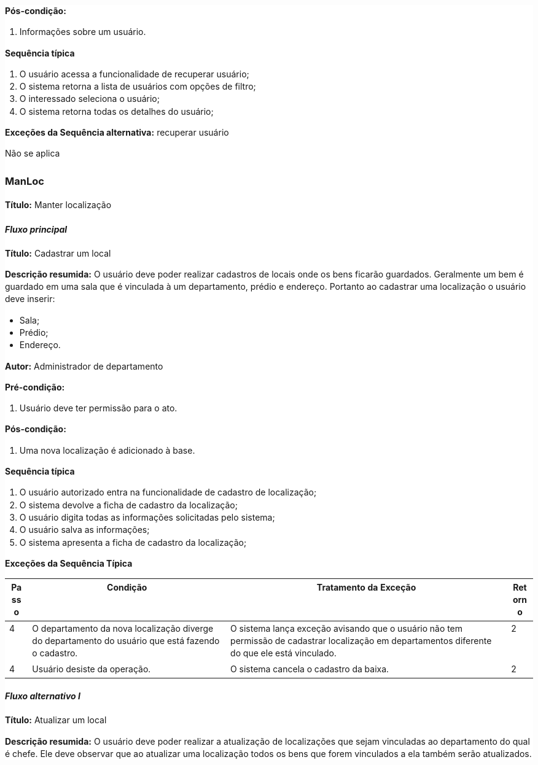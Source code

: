 **Pós-condição:**
1. Informações sobre um usuário.

**Sequência típica**
1. O usuário  acessa a funcionalidade de recuperar usuário;
2. O sistema retorna a lista de usuários com opções de filtro;
3. O interessado seleciona o usuário;
4. O sistema retorna todas os detalhes do usuário;

**Exceções da Sequência alternativa:** recuperar usuário

Não se aplica

### ManLoc

**Título:** Manter localização 

#### *Fluxo principal*

**Título:** Cadastrar um local

**Descrição resumida:** O usuário deve poder realizar cadastros de locais onde os bens ficarão guardados. Geralmente um bem é guardado em uma sala que é vinculada à um departamento, prédio e endereço. Portanto ao cadastrar uma localização o usuário deve inserir:
* Sala;
* Prédio;
* Endereço.

**Autor:** Administrador de departamento

**Pré-condição:**
1. Usuário deve ter permissão para o ato.

**Pós-condição:**
1. Uma nova localização é adicionado à base.

**Sequência típica**
1. O usuário autorizado entra na funcionalidade de cadastro de localização;
2. O sistema devolve a ficha de cadastro da localização;
3. O usuário digita todas as informações solicitadas pelo sistema;
4. O usuário salva as informações;
5. O sistema apresenta a ficha de cadastro da localização;

**Exceções da Sequência Típica**

| Passo | Condição | Tratamento da Exceção | Retorno |
|-------|----------|-----------------------|---------|
|4|O departamento da nova localização diverge do departamento do usuário que está fazendo o cadastro.|O sistema lança exceção avisando que o usuário não tem permissão de cadastrar localização em departamentos diferente do que ele está vinculado.|2|
|4|Usuário desiste da operação.|O sistema cancela o cadastro da baixa.|2|

#### *Fluxo alternativo I*

**Título:** Atualizar um local

**Descrição resumida:** O usuário deve poder realizar a atualização de localizações que sejam vinculadas ao departamento do qual é chefe. Ele deve observar que ao atualizar uma localização todos os bens que forem vinculados a ela também serão atualizados.
